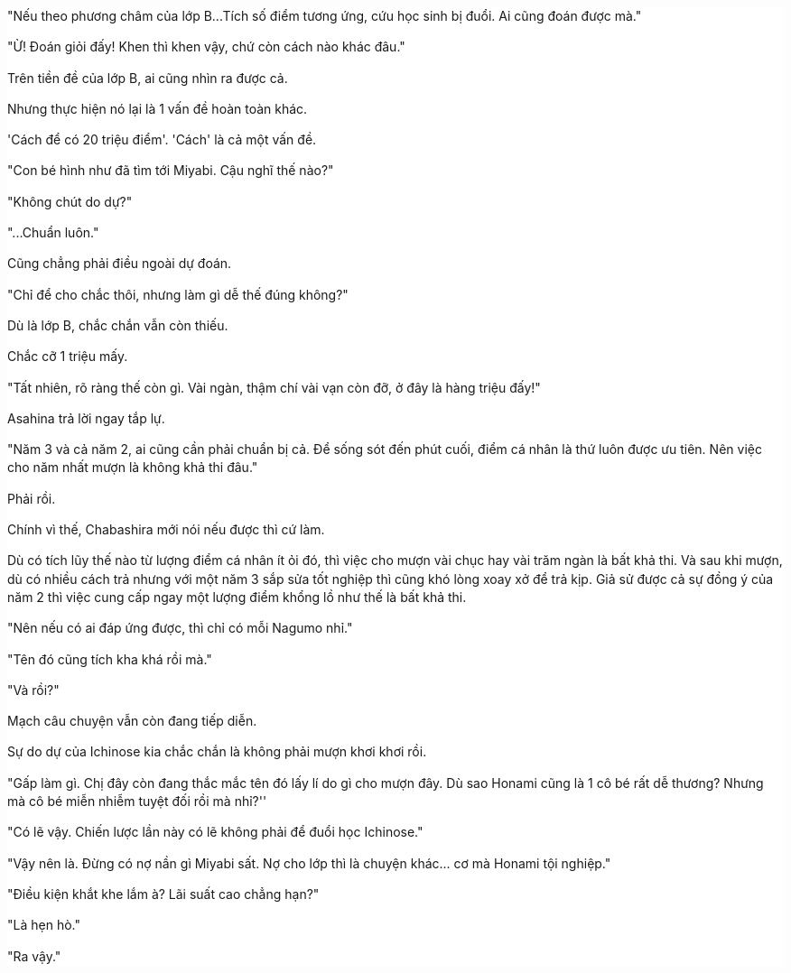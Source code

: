 "Nếu theo phương châm của lớp B...Tích số điểm tương ứng, cứu học sinh bị đuổi. Ai cũng đoán được mà."

"Ừ! Đoán giỏi đấy! Khen thì khen vậy, chứ còn cách nào khác đâu."

Trên tiền đề của lớp B, ai cũng nhìn ra được cả.

Nhưng thực hiện nó lại là 1 vấn đề hoàn toàn khác.

'Cách để có 20 triệu điểm'. 'Cách' là cả một vấn đề.

"Con bé hình như đã tìm tới Miyabi. Cậu nghĩ thế nào?"

"Không chút do dự?"

"\...Chuẩn luôn."

Cũng chẳng phải điều ngoài dự đoán.

"Chỉ để cho chắc thôi, nhưng làm gì dễ thế đúng không?"

Dù là lớp B, chắc chắn vẫn còn thiếu.

Chắc cỡ 1 triệu mấy.

"Tất nhiên, rõ ràng thế còn gì. Vài ngàn, thậm chí vài vạn còn đỡ, ở đây là hàng triệu đấy!"

Asahina trả lời ngay tắp lự.

"Năm 3 và cả năm 2, ai cũng cần phải chuẩn bị cả. Để sống sót đến phút cuối, điểm cá nhân là thứ luôn được ưu tiên. Nên việc cho năm nhất mượn là không khả thi đâu."

Phải rồi.

Chính vì thế, Chabashira mới nói nếu được thì cứ làm.

Dù có tích lũy thế nào từ lượng điểm cá nhân ít ỏi đó, thì việc cho mượn vài chục hay vài trăm ngàn là bất khả thi. Và sau khi mượn, dù có nhiều cách trả nhưng với một năm 3 sắp sửa tốt nghiệp thì cũng khó lòng xoay xở để trả kịp. Giả sử được cả sự đồng ý của năm 2 thì việc cung cấp ngay một lượng điểm khổng lồ như thế là bất khả thi.

"Nên nếu có ai đáp ứng được, thì chỉ có mỗi Nagumo nhỉ."

"Tên đó cũng tích kha khá rồi mà."

"Và rồi?"

Mạch câu chuyện vẫn còn đang tiếp diễn.

Sự do dự của Ichinose kia chắc chắn là không phải mượn khơi khơi rồi.

"Gấp làm gì. Chị đây còn đang thắc mắc tên đó lấy lí do gì cho mượn đây. Dù sao Honami cũng là 1 cô bé rất dễ thương? Nhưng mà cô bé miễn nhiễm tuyệt đối rồi mà nhỉ?''

"Có lẽ vậy. Chiến lược lần này có lẽ không phải để đuổi học Ichinose."

"Vậy nên là. Đừng có nợ nần gì Miyabi sất. Nợ cho lớp thì là chuyện khác... cơ mà Honami tội nghiệp."

"Điều kiện khắt khe lắm à? Lãi suất cao chẳng hạn?"

"Là hẹn hò."

"Ra vậy."
